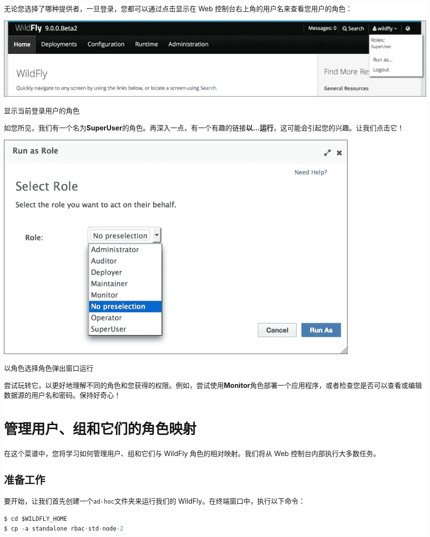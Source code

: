 无论您选择了哪种提供者，一旦登录，您都可以通过点击显示在 Web 控制台右上角的用户名来查看您用户的角色：

![还有更多…](img/3744_12_01.jpg)

显示当前登录用户的角色

如您所见，我们有一个名为**SuperUser**的角色。再深入一点，有一个有趣的链接**以…运行**，这可能会引起您的兴趣。让我们点击它！

![还有更多…](img/3744_12_02.jpg)

以角色选择角色弹出窗口运行

尝试玩转它，以更好地理解不同的角色和您获得的权限。例如，尝试使用**Monitor**角色部署一个应用程序，或者检查您是否可以查看或编辑数据源的用户名和密码。保持好奇心！

# 管理用户、组和它们的角色映射

在这个菜谱中，您将学习如何管理用户、组和它们与 WildFly 角色的相对映射。我们将从 Web 控制台内部执行大多数任务。

## 准备工作

要开始，让我们首先创建一个`ad-hoc`文件夹来运行我们的 WildFly。在终端窗口中，执行以下命令：

```java
$ cd $WILDFLY_HOME
$ cp -a standalone rbac-std-node-2
```
